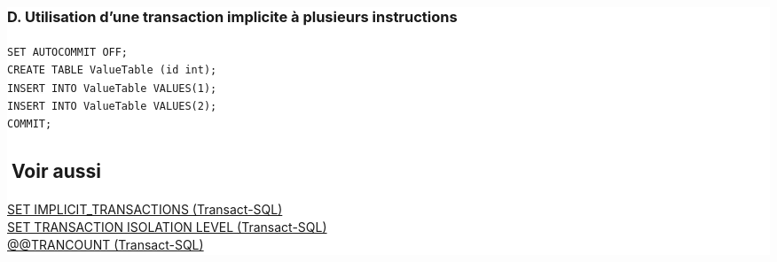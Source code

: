 ### <a name="d-using-an-implicit-multi-statement-transaction"></a>D. Utilisation d’une transaction implicite à plusieurs instructions  
  
```  
SET AUTOCOMMIT OFF;  
CREATE TABLE ValueTable (id int);  
INSERT INTO ValueTable VALUES(1);  
INSERT INTO ValueTable VALUES(2);  
COMMIT;  
```  
  
## <a name="see-also"></a> Voir aussi  
 [SET IMPLICIT_TRANSACTIONS &#40;Transact-SQL&#41;](../../t-sql/statements/set-implicit-transactions-transact-sql.md)   
 [SET TRANSACTION ISOLATION LEVEL &#40;Transact-SQL&#41;](../../t-sql/statements/set-transaction-isolation-level-transact-sql.md)   
 [@@TRANCOUNT &#40;Transact-SQL&#41;](../../t-sql/functions/trancount-transact-sql.md)  
  
  
